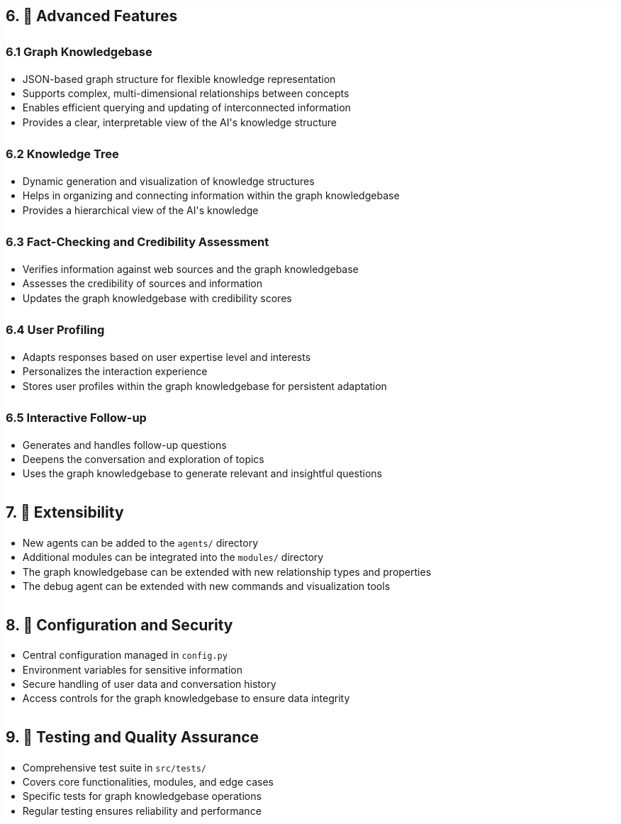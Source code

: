 ## 6. 🧠 Advanced Features

### 6.1 Graph Knowledgebase
- JSON-based graph structure for flexible knowledge representation
- Supports complex, multi-dimensional relationships between concepts
- Enables efficient querying and updating of interconnected information
- Provides a clear, interpretable view of the AI's knowledge structure

### 6.2 Knowledge Tree
- Dynamic generation and visualization of knowledge structures
- Helps in organizing and connecting information within the graph knowledgebase
- Provides a hierarchical view of the AI's knowledge

### 6.3 Fact-Checking and Credibility Assessment
- Verifies information against web sources and the graph knowledgebase
- Assesses the credibility of sources and information
- Updates the graph knowledgebase with credibility scores

### 6.4 User Profiling
- Adapts responses based on user expertise level and interests
- Personalizes the interaction experience
- Stores user profiles within the graph knowledgebase for persistent adaptation

### 6.5 Interactive Follow-up
- Generates and handles follow-up questions
- Deepens the conversation and exploration of topics
- Uses the graph knowledgebase to generate relevant and insightful questions

## 7. 🔧 Extensibility

- New agents can be added to the `agents/` directory
- Additional modules can be integrated into the `modules/` directory
- The graph knowledgebase can be extended with new relationship types and properties
- The debug agent can be extended with new commands and visualization tools

## 8. 🔐 Configuration and Security

- Central configuration managed in `config.py`
- Environment variables for sensitive information
- Secure handling of user data and conversation history
- Access controls for the graph knowledgebase to ensure data integrity

## 9. 🧪 Testing and Quality Assurance

- Comprehensive test suite in `src/tests/`
- Covers core functionalities, modules, and edge cases
- Specific tests for graph knowledgebase operations
- Regular testing ensures reliability and performance

